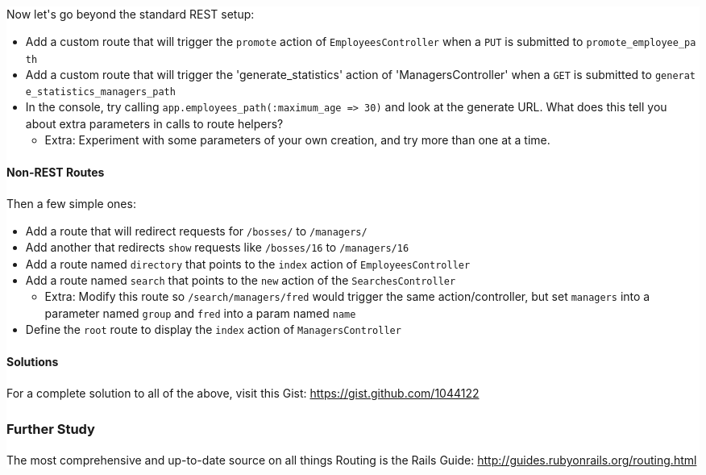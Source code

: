 Now let's go beyond the standard REST setup:

* Add a custom route that will trigger the `promote` action of `EmployeesController` when a `PUT` is submitted to `promote_employee_path`
* Add a custom route that will trigger the 'generate_statistics' action of 'ManagersController' when a `GET` is submitted to `generate_statistics_managers_path`
* In the console, try calling `app.employees_path(:maximum_age => 30)` and look at the generate URL. What does this tell you about extra parameters in calls to route helpers? 
  * Extra: Experiment with some parameters of your own creation, and try more than one at a time.

#### Non-REST Routes

Then a few simple ones:

* Add a route that will redirect requests for `/bosses/` to `/managers/`
* Add another that redirects `show` requests like `/bosses/16` to `/managers/16`
* Add a route named `directory` that points to the `index` action of `EmployeesController`
* Add a route named `search` that points to the `new` action of the `SearchesController`
  * Extra: Modify this route so `/search/managers/fred` would trigger the same action/controller, but set `managers` into a parameter named `group` and `fred` into a param named `name`
* Define the `root` route to display the `index` action of `ManagersController`

#### Solutions

For a complete solution to all of the above, visit this Gist: https://gist.github.com/1044122

### Further Study

The most comprehensive and up-to-date source on all things Routing is the Rails Guide: http://guides.rubyonrails.org/routing.html